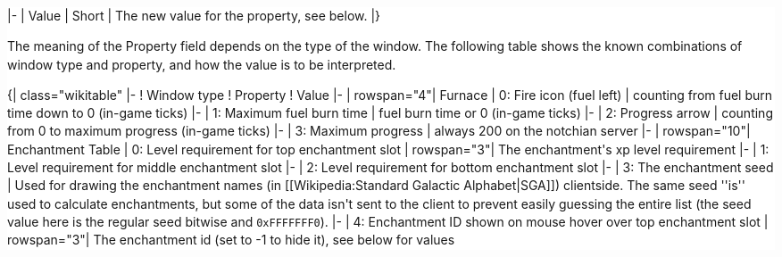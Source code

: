  |-
 | Value
 | Short
 | The new value for the property, see below.
 |}

The meaning of the Property field depends on the type of the window. The following table shows the known combinations of window type and property, and how the value is to be interpreted.

{| class="wikitable"
 |-
 ! Window type
 ! Property
 ! Value
 |-
 | rowspan="4"| Furnace
 | 0: Fire icon (fuel left)
 | counting from fuel burn time down to 0 (in-game ticks)
 |-
 | 1: Maximum fuel burn time
 | fuel burn time or 0 (in-game ticks)
 |-
 | 2: Progress arrow
 | counting from 0 to maximum progress (in-game ticks)
 |-
 | 3: Maximum progress
 | always 200 on the notchian server
 |-
 | rowspan="10"| Enchantment Table
 | 0: Level requirement for top enchantment slot
 | rowspan="3"| The enchantment's xp level requirement
 |-
 | 1: Level requirement for middle enchantment slot
 |-
 | 2: Level requirement for bottom enchantment slot
 |-
 | 3: The enchantment seed
 | Used for drawing the enchantment names (in [[Wikipedia:Standard Galactic Alphabet|SGA]]) clientside.  The same seed ''is'' used to calculate enchantments, but some of the data isn't sent to the client to prevent easily guessing the entire list (the seed value here is the regular seed bitwise and <code>0xFFFFFFF0</code>).
 |-
 | 4: Enchantment ID shown on mouse hover over top enchantment slot
 | rowspan="3"| The enchantment id (set to -1 to hide it), see below for values